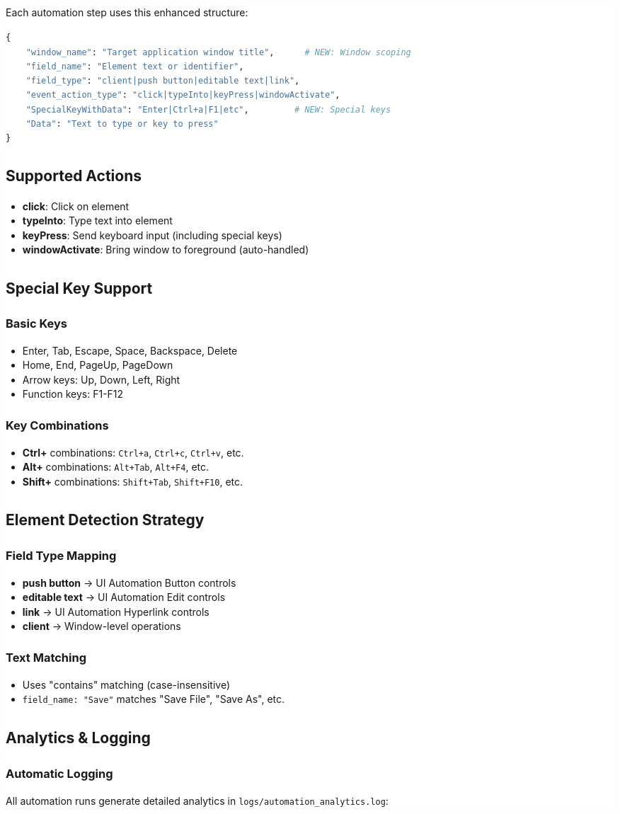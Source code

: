 Each automation step uses this enhanced structure:

```python
{
    "window_name": "Target application window title",      # NEW: Window scoping
    "field_name": "Element text or identifier",
    "field_type": "client|push button|editable text|link",
    "event_action_type": "click|typeInto|keyPress|windowActivate",
    "SpecialKeyWithData": "Enter|Ctrl+a|F1|etc",         # NEW: Special keys
    "Data": "Text to type or key to press"
}
```

## Supported Actions

- **click**: Click on element
- **typeInto**: Type text into element  
- **keyPress**: Send keyboard input (including special keys)
- **windowActivate**: Bring window to foreground (auto-handled)

## Special Key Support

### Basic Keys
- Enter, Tab, Escape, Space, Backspace, Delete
- Home, End, PageUp, PageDown
- Arrow keys: Up, Down, Left, Right
- Function keys: F1-F12

### Key Combinations  
- **Ctrl+** combinations: `Ctrl+a`, `Ctrl+c`, `Ctrl+v`, etc.
- **Alt+** combinations: `Alt+Tab`, `Alt+F4`, etc.  
- **Shift+** combinations: `Shift+Tab`, `Shift+F10`, etc.

## Element Detection Strategy

### Field Type Mapping
- **push button** → UI Automation Button controls
- **editable text** → UI Automation Edit controls  
- **link** → UI Automation Hyperlink controls
- **client** → Window-level operations

### Text Matching
- Uses "contains" matching (case-insensitive)
- `field_name: "Save"` matches "Save File", "Save As", etc.

## Analytics & Logging

### Automatic Logging
All automation runs generate detailed analytics in `logs/automation_analytics.log`:
